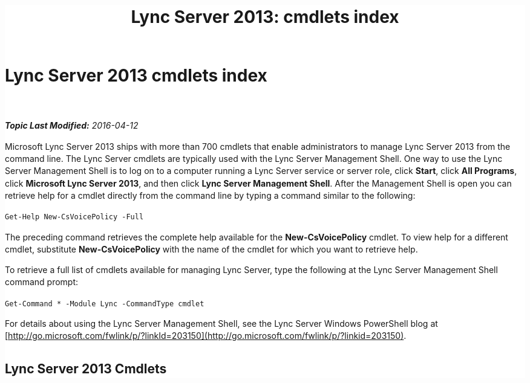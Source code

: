 ﻿---
title: 'Lync Server 2013:  cmdlets index'
TOCTitle: Lync Server 2013 cmdlets index
ms:assetid: cd37aba7-3d27-4db9-b69f-3a6da1fb4b4a
ms:mtpsurl: https://technet.microsoft.com/en-us/library/Gg398867(v=OCS.15)
ms:contentKeyID: 48185661
ms.date: 04/12/2016
mtps_version: v=OCS.15
---

<div data-xmlns="http://www.w3.org/1999/xhtml">

<div class="topic" data-xmlns="http://www.w3.org/1999/xhtml" data-msxsl="urn:schemas-microsoft-com:xslt" data-cs="http://msdn.microsoft.com/en-us/">

<div data-asp="http://msdn2.microsoft.com/asp">

# Lync Server 2013 cmdlets index

</div>

<div id="mainSection">

<div id="mainBody">

<span> </span>

_**Topic Last Modified:** 2016-04-12_

Microsoft Lync Server 2013 ships with more than 700 cmdlets that enable administrators to manage Lync Server 2013 from the command line. The Lync Server cmdlets are typically used with the Lync Server Management Shell. One way to use the Lync Server Management Shell is to log on to a computer running a Lync Server service or server role, click **Start**, click **All Programs**, click **Microsoft Lync Server 2013**, and then click **Lync Server Management Shell**. After the Management Shell is open you can retrieve help for a cmdlet directly from the command line by typing a command similar to the following:

    Get-Help New-CsVoicePolicy -Full

The preceding command retrieves the complete help available for the **New-CsVoicePolicy** cmdlet. To view help for a different cmdlet, substitute **New-CsVoicePolicy** with the name of the cmdlet for which you want to retrieve help.

To retrieve a full list of cmdlets available for managing Lync Server, type the following at the Lync Server Management Shell command prompt:

    Get-Command * -Module Lync -CommandType cmdlet

For details about using the Lync Server Management Shell, see the Lync Server Windows PowerShell blog at [http://go.microsoft.com/fwlink/p/?linkId=203150](http://go.microsoft.com/fwlink/p/?linkid=203150).

<div>

## Lync Server 2013 Cmdlets
